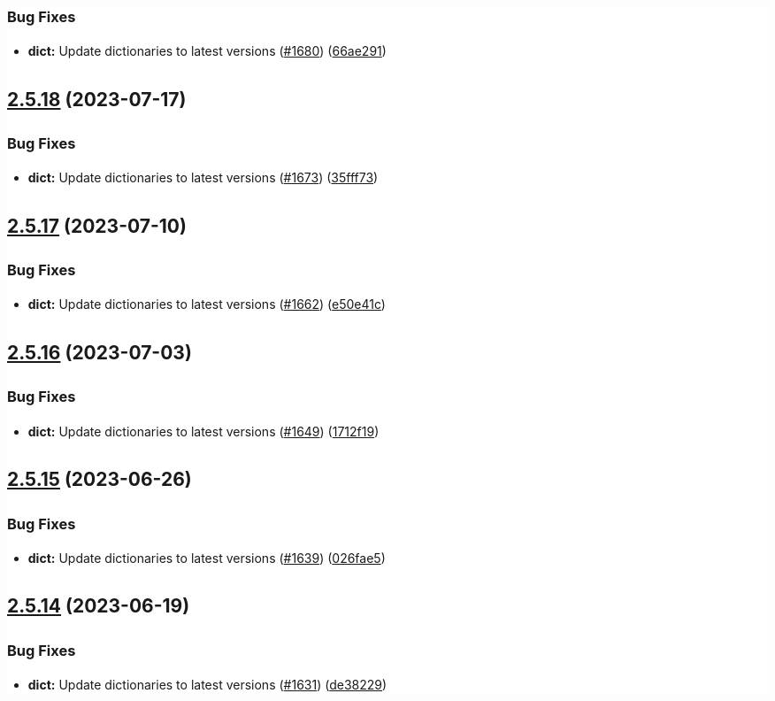### Bug Fixes

- **dict:** Update dictionaries to latest versions ([#1680](https://github.com/melink14/rikaikun/issues/1680)) ([66ae291](https://github.com/melink14/rikaikun/commit/66ae291fe914642c261ff10f26d84e17ecf5fa1e))

## [2.5.18](https://github.com/melink14/rikaikun/compare/v2.5.17...v2.5.18) (2023-07-17)

### Bug Fixes

- **dict:** Update dictionaries to latest versions ([#1673](https://github.com/melink14/rikaikun/issues/1673)) ([35fff73](https://github.com/melink14/rikaikun/commit/35fff73b62f7652a40638ee4f1fbf6d8d6ff0de3))

## [2.5.17](https://github.com/melink14/rikaikun/compare/v2.5.16...v2.5.17) (2023-07-10)

### Bug Fixes

- **dict:** Update dictionaries to latest versions ([#1662](https://github.com/melink14/rikaikun/issues/1662)) ([e50e41c](https://github.com/melink14/rikaikun/commit/e50e41cc836036c855133f8f0eb932f30589bb1e))

## [2.5.16](https://github.com/melink14/rikaikun/compare/v2.5.15...v2.5.16) (2023-07-03)

### Bug Fixes

- **dict:** Update dictionaries to latest versions ([#1649](https://github.com/melink14/rikaikun/issues/1649)) ([1712f19](https://github.com/melink14/rikaikun/commit/1712f190e32584d72c134ad7183c7fb797b158c2))

## [2.5.15](https://github.com/melink14/rikaikun/compare/v2.5.14...v2.5.15) (2023-06-26)

### Bug Fixes

- **dict:** Update dictionaries to latest versions ([#1639](https://github.com/melink14/rikaikun/issues/1639)) ([026fae5](https://github.com/melink14/rikaikun/commit/026fae51cba3b04cf4ce11f870cc1f6d066195de))

## [2.5.14](https://github.com/melink14/rikaikun/compare/v2.5.13...v2.5.14) (2023-06-19)

### Bug Fixes

- **dict:** Update dictionaries to latest versions ([#1631](https://github.com/melink14/rikaikun/issues/1631)) ([de38229](https://github.com/melink14/rikaikun/commit/de382290047dc22355cba4f8ad21557f9e626e09))
